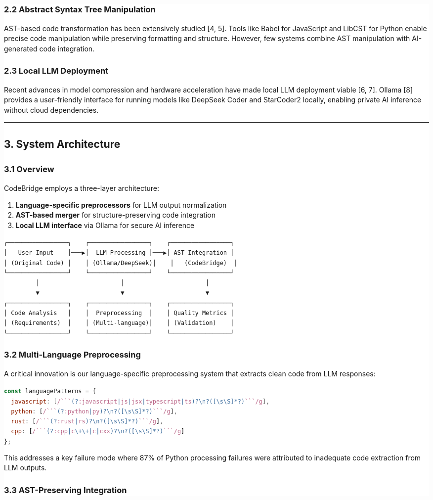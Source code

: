 ### 2.2 Abstract Syntax Tree Manipulation

AST-based code transformation has been extensively studied [4, 5]. Tools like Babel for JavaScript and LibCST for Python enable precise code manipulation while preserving formatting and structure. However, few systems combine AST manipulation with AI-generated code integration.

### 2.3 Local LLM Deployment

Recent advances in model compression and hardware acceleration have made local LLM deployment viable [6, 7]. Ollama [8] provides a user-friendly interface for running models like DeepSeek Coder and StarCoder2 locally, enabling private AI inference without cloud dependencies.

---

## 3. System Architecture

### 3.1 Overview

CodeBridge employs a three-layer architecture:
1. **Language-specific preprocessors** for LLM output normalization
2. **AST-based merger** for structure-preserving code integration  
3. **Local LLM interface** via Ollama for secure AI inference

```
┌─────────────────┐    ┌─────────────────┐    ┌─────────────────┐
│   User Input    │───▶│  LLM Processing │───▶│ AST Integration │
│ (Original Code) │    │ (Ollama/DeepSeek)│    │   (CodeBridge)  │
└─────────────────┘    └─────────────────┘    └─────────────────┘
         │                       │                       │
         ▼                       ▼                       ▼
┌─────────────────┐    ┌─────────────────┐    ┌─────────────────┐
│ Code Analysis   │    │  Preprocessing  │    │ Quality Metrics │
│ (Requirements)  │    │ (Multi-language)│    │ (Validation)    │
└─────────────────┘    └─────────────────┘    └─────────────────┘
```

### 3.2 Multi-Language Preprocessing

A critical innovation is our language-specific preprocessing system that extracts clean code from LLM responses:

```javascript
const languagePatterns = {
  javascript: [/```(?:javascript|js|jsx|typescript|ts)?\n?([\s\S]*?)```/g],
  python: [/```(?:python|py)?\n?([\s\S]*?)```/g],
  rust: [/```(?:rust|rs)?\n?([\s\S]*?)```/g],
  cpp: [/```(?:cpp|c\+\+|c|cxx)?\n?([\s\S]*?)```/g]
};
```

This addresses a key failure mode where 87% of Python processing failures were attributed to inadequate code extraction from LLM outputs.

### 3.3 AST-Preserving Integration
